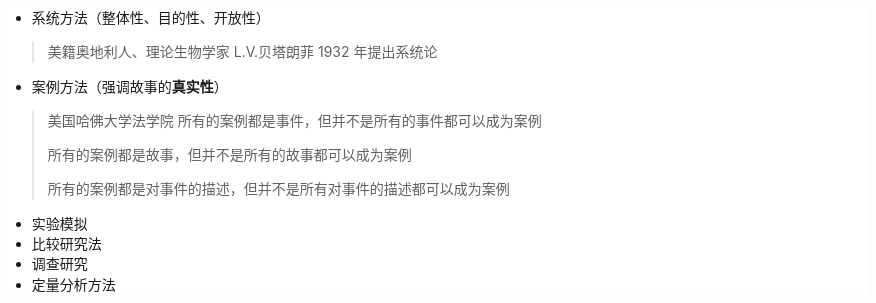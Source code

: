 - 系统方法（整体性、目的性、开放性）
> 美籍奥地利人、理论生物学家 L.V.贝塔朗菲 1932 年提出系统论

- 案例方法（强调故事的**真实性**）
> 美国哈佛大学法学院
> 所有的案例都是事件，但并不是所有的事件都可以成为案例
>
> 所有的案例都是故事，但并不是所有的故事都可以成为案例
>
> 所有的案例都是对事件的描述，但并不是所有对事件的描述都可以成为案例


- 实验模拟
- 比较研究法
- 调查研究
- 定量分析方法